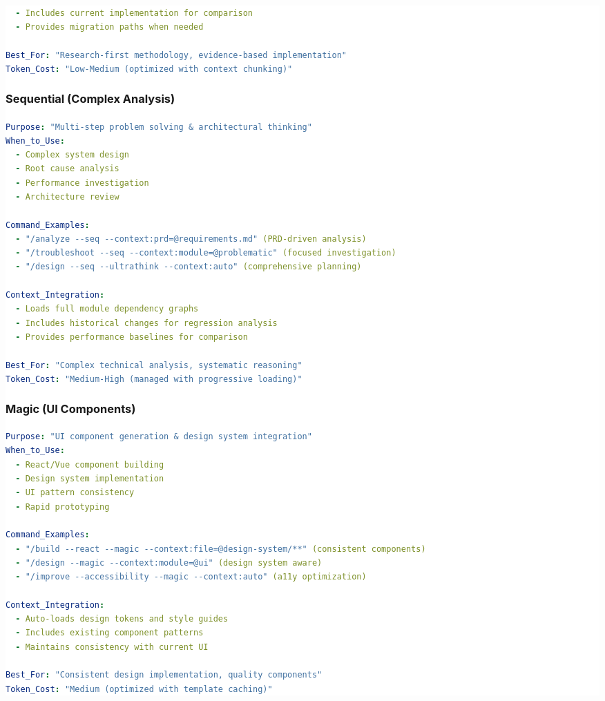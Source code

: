 ```yaml
  - Includes current implementation for comparison
  - Provides migration paths when needed
  
Best_For: "Research-first methodology, evidence-based implementation"
Token_Cost: "Low-Medium (optimized with context chunking)"
```

### **Sequential (Complex Analysis)**
```yaml
Purpose: "Multi-step problem solving & architectural thinking"
When_to_Use:
  - Complex system design
  - Root cause analysis
  - Performance investigation
  - Architecture review
  
Command_Examples:
  - "/analyze --seq --context:prd=@requirements.md" (PRD-driven analysis)
  - "/troubleshoot --seq --context:module=@problematic" (focused investigation)
  - "/design --seq --ultrathink --context:auto" (comprehensive planning)
  
Context_Integration:
  - Loads full module dependency graphs
  - Includes historical changes for regression analysis
  - Provides performance baselines for comparison
  
Best_For: "Complex technical analysis, systematic reasoning"
Token_Cost: "Medium-High (managed with progressive loading)"
```

### **Magic (UI Components)**
```yaml
Purpose: "UI component generation & design system integration"
When_to_Use:
  - React/Vue component building
  - Design system implementation
  - UI pattern consistency
  - Rapid prototyping
  
Command_Examples:
  - "/build --react --magic --context:file=@design-system/**" (consistent components)
  - "/design --magic --context:module=@ui" (design system aware)
  - "/improve --accessibility --magic --context:auto" (a11y optimization)
  
Context_Integration:
  - Auto-loads design tokens and style guides
  - Includes existing component patterns
  - Maintains consistency with current UI
  
Best_For: "Consistent design implementation, quality components"
Token_Cost: "Medium (optimized with template caching)"
```

